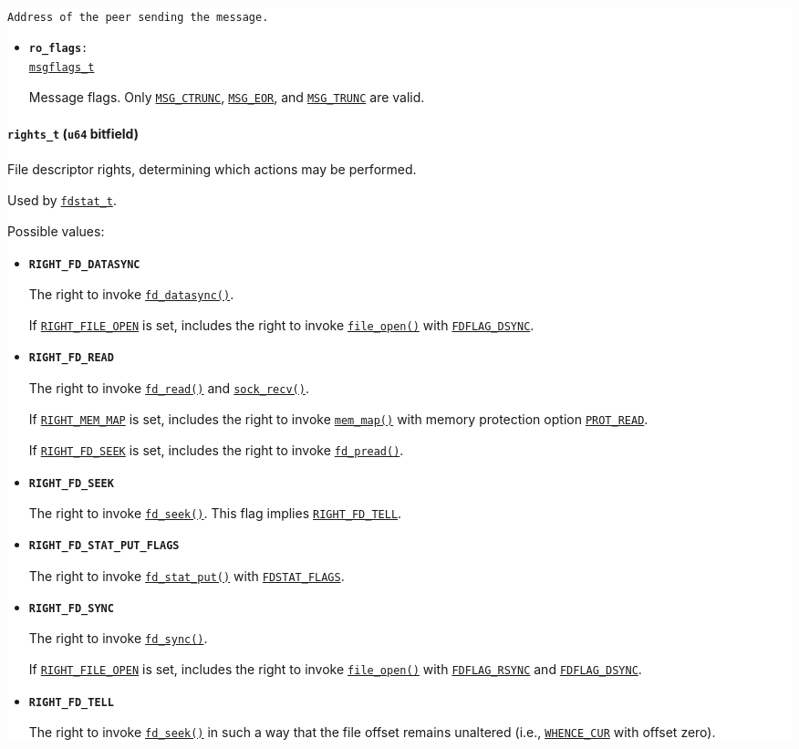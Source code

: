     Address of the peer sending the message.

- <a href="#recv_out.ro_flags" name="recv_out.ro_flags"></a><code><strong>ro\_flags</strong>: [msgflags\_t](#msgflags)</code>

    Message flags. Only [`MSG_CTRUNC`](#msgflags.ctrunc), [`MSG_EOR`](#msgflags.eor),
    and [`MSG_TRUNC`](#msgflags.trunc) are valid.

#### <a href="#rights" name="rights"></a>`rights_t` (`u64` bitfield)

File descriptor rights, determining which actions may be
performed.

Used by [`fdstat_t`](#fdstat).

Possible values:

- <a href="#rights.fd_datasync" name="rights.fd_datasync"></a>**`RIGHT_FD_DATASYNC`**

    The right to invoke [`fd_datasync()`](#fd_datasync).

    If [`RIGHT_FILE_OPEN`](#rights.file_open) is set, includes the right to
    invoke [`file_open()`](#file_open) with [`FDFLAG_DSYNC`](#fdflags.dsync).

- <a href="#rights.fd_read" name="rights.fd_read"></a>**`RIGHT_FD_READ`**

    The right to invoke [`fd_read()`](#fd_read) and [`sock_recv()`](#sock_recv).

    If [`RIGHT_MEM_MAP`](#rights.mem_map) is set, includes the right to
    invoke [`mem_map()`](#mem_map) with memory protection option
    [`PROT_READ`](#mprot.read).

    If [`RIGHT_FD_SEEK`](#rights.fd_seek) is set, includes the right to invoke
    [`fd_pread()`](#fd_pread).

- <a href="#rights.fd_seek" name="rights.fd_seek"></a>**`RIGHT_FD_SEEK`**

    The right to invoke [`fd_seek()`](#fd_seek). This flag implies
    [`RIGHT_FD_TELL`](#rights.fd_tell).

- <a href="#rights.fd_stat_put_flags" name="rights.fd_stat_put_flags"></a>**`RIGHT_FD_STAT_PUT_FLAGS`**

    The right to invoke [`fd_stat_put()`](#fd_stat_put) with
    [`FDSTAT_FLAGS`](#fdsflags.flags).

- <a href="#rights.fd_sync" name="rights.fd_sync"></a>**`RIGHT_FD_SYNC`**

    The right to invoke [`fd_sync()`](#fd_sync).

    If [`RIGHT_FILE_OPEN`](#rights.file_open) is set, includes the right to
    invoke [`file_open()`](#file_open) with [`FDFLAG_RSYNC`](#fdflags.rsync) and
    [`FDFLAG_DSYNC`](#fdflags.dsync).

- <a href="#rights.fd_tell" name="rights.fd_tell"></a>**`RIGHT_FD_TELL`**

    The right to invoke [`fd_seek()`](#fd_seek) in such a way that the
    file offset remains unaltered (i.e., [`WHENCE_CUR`](#whence.cur) with
    offset zero).
